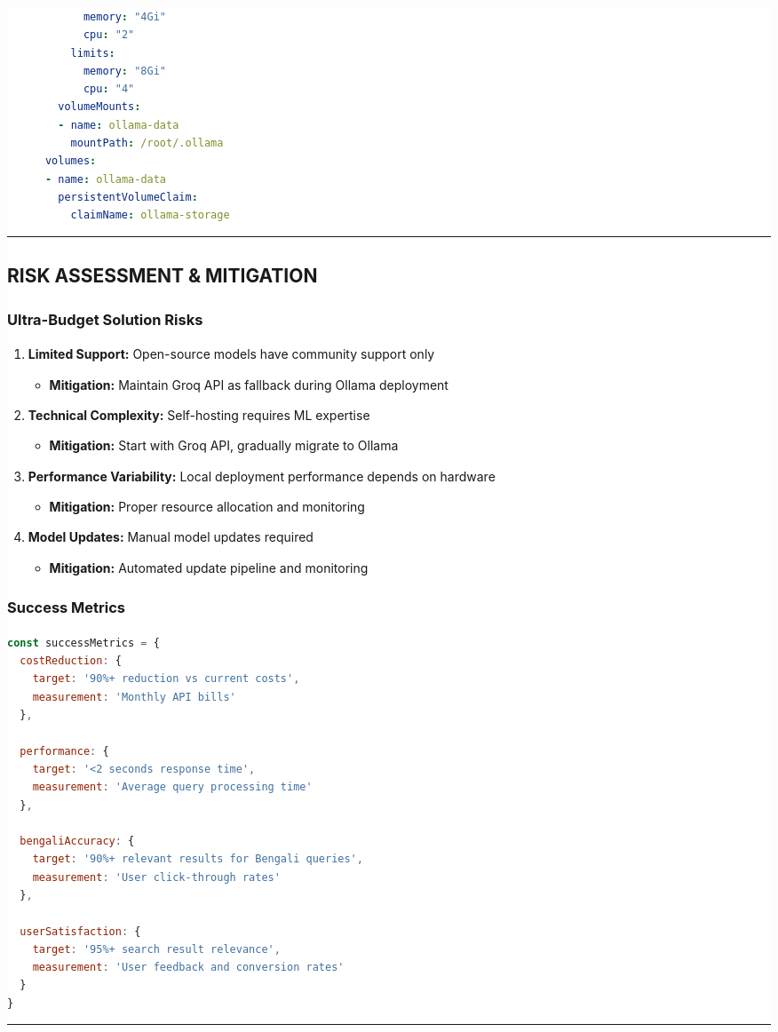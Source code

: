 ```yaml
            memory: "4Gi"
            cpu: "2"
          limits:
            memory: "8Gi"
            cpu: "4"
        volumeMounts:
        - name: ollama-data
          mountPath: /root/.ollama
      volumes:
      - name: ollama-data
        persistentVolumeClaim:
          claimName: ollama-storage
```

---

## RISK ASSESSMENT & MITIGATION

### Ultra-Budget Solution Risks
1. **Limited Support:** Open-source models have community support only
   - **Mitigation:** Maintain Groq API as fallback during Ollama deployment

2. **Technical Complexity:** Self-hosting requires ML expertise
   - **Mitigation:** Start with Groq API, gradually migrate to Ollama

3. **Performance Variability:** Local deployment performance depends on hardware
   - **Mitigation:** Proper resource allocation and monitoring

4. **Model Updates:** Manual model updates required
   - **Mitigation:** Automated update pipeline and monitoring

### Success Metrics
```javascript
const successMetrics = {
  costReduction: {
    target: '90%+ reduction vs current costs',
    measurement: 'Monthly API bills'
  },
  
  performance: {
    target: '<2 seconds response time',
    measurement: 'Average query processing time'
  },
  
  bengaliAccuracy: {
    target: '90%+ relevant results for Bengali queries',
    measurement: 'User click-through rates'
  },
  
  userSatisfaction: {
    target: '95%+ search result relevance',
    measurement: 'User feedback and conversion rates'
  }
}
```

---